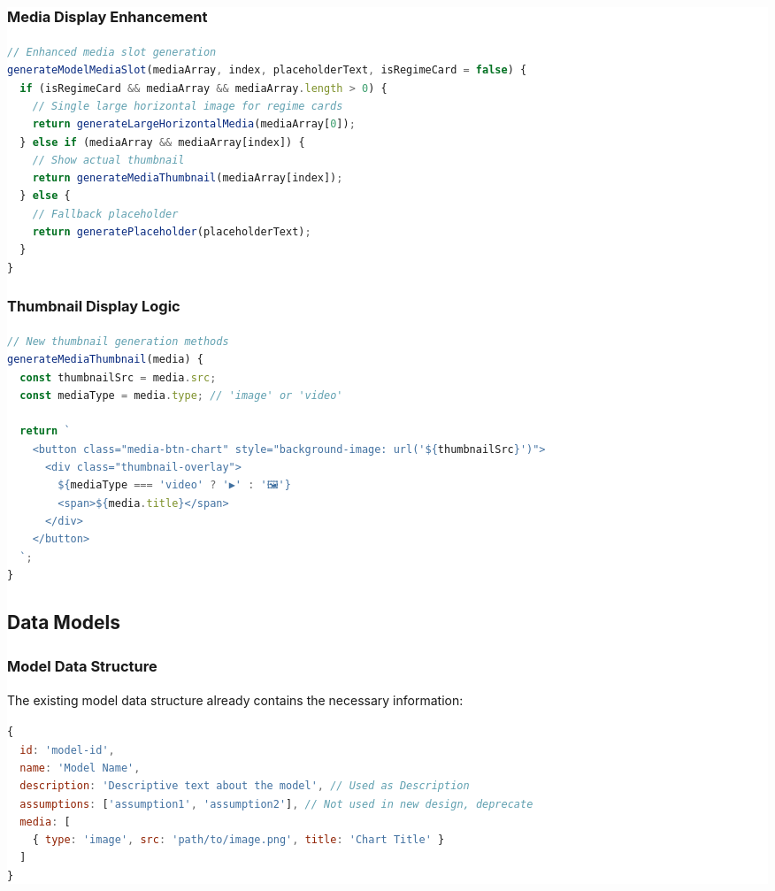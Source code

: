 
### Media Display Enhancement

```javascript
// Enhanced media slot generation
generateModelMediaSlot(mediaArray, index, placeholderText, isRegimeCard = false) {
  if (isRegimeCard && mediaArray && mediaArray.length > 0) {
    // Single large horizontal image for regime cards
    return generateLargeHorizontalMedia(mediaArray[0]);
  } else if (mediaArray && mediaArray[index]) {
    // Show actual thumbnail
    return generateMediaThumbnail(mediaArray[index]);
  } else {
    // Fallback placeholder
    return generatePlaceholder(placeholderText);
  }
}
```

### Thumbnail Display Logic

```javascript
// New thumbnail generation methods
generateMediaThumbnail(media) {
  const thumbnailSrc = media.src;
  const mediaType = media.type; // 'image' or 'video'
  
  return `
    <button class="media-btn-chart" style="background-image: url('${thumbnailSrc}')">
      <div class="thumbnail-overlay">
        ${mediaType === 'video' ? '▶' : '🖼'}
        <span>${media.title}</span>
      </div>
    </button>
  `;
}
```

## Data Models

### Model Data Structure

The existing model data structure already contains the necessary information:

```javascript
{
  id: 'model-id',
  name: 'Model Name',
  description: 'Descriptive text about the model', // Used as Description
  assumptions: ['assumption1', 'assumption2'], // Not used in new design, deprecate
  media: [
    { type: 'image', src: 'path/to/image.png', title: 'Chart Title' }
  ]
}
```

